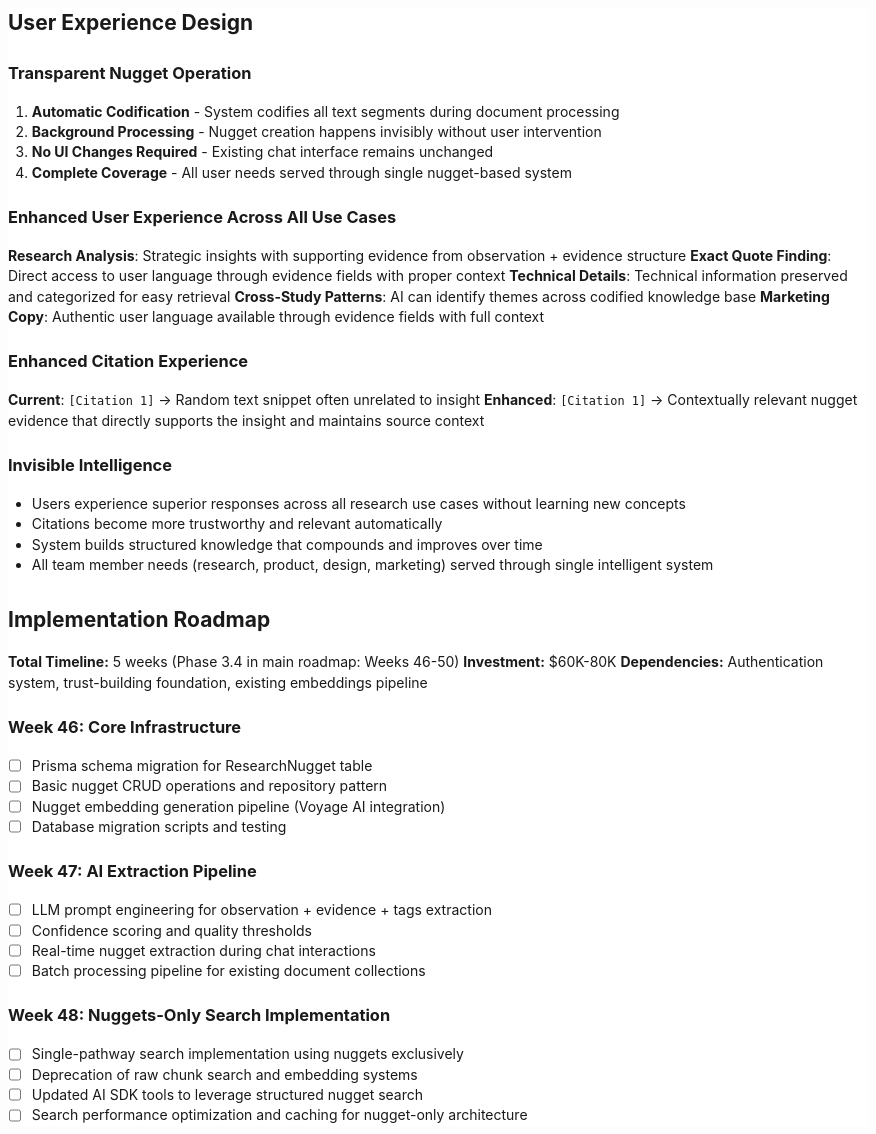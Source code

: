 ## User Experience Design

### Transparent Nugget Operation
1. **Automatic Codification** - System codifies all text segments during document processing
2. **Background Processing** - Nugget creation happens invisibly without user intervention  
3. **No UI Changes Required** - Existing chat interface remains unchanged
4. **Complete Coverage** - All user needs served through single nugget-based system

### Enhanced User Experience Across All Use Cases
**Research Analysis**: Strategic insights with supporting evidence from observation + evidence structure
**Exact Quote Finding**: Direct access to user language through evidence fields with proper context
**Technical Details**: Technical information preserved and categorized for easy retrieval
**Cross-Study Patterns**: AI can identify themes across codified knowledge base
**Marketing Copy**: Authentic user language available through evidence fields with full context

### Enhanced Citation Experience
**Current**: `[Citation 1]` → Random text snippet often unrelated to insight
**Enhanced**: `[Citation 1]` → Contextually relevant nugget evidence that directly supports the insight and maintains source context

### Invisible Intelligence
- Users experience superior responses across all research use cases without learning new concepts
- Citations become more trustworthy and relevant automatically
- System builds structured knowledge that compounds and improves over time
- All team member needs (research, product, design, marketing) served through single intelligent system

## Implementation Roadmap

**Total Timeline:** 5 weeks (Phase 3.4 in main roadmap: Weeks 46-50)
**Investment:** $60K-80K
**Dependencies:** Authentication system, trust-building foundation, existing embeddings pipeline

### Week 46: Core Infrastructure
- [ ] Prisma schema migration for ResearchNugget table
- [ ] Basic nugget CRUD operations and repository pattern
- [ ] Nugget embedding generation pipeline (Voyage AI integration)
- [ ] Database migration scripts and testing

### Week 47: AI Extraction Pipeline  
- [ ] LLM prompt engineering for observation + evidence + tags extraction
- [ ] Confidence scoring and quality thresholds
- [ ] Real-time nugget extraction during chat interactions
- [ ] Batch processing pipeline for existing document collections

### Week 48: Nuggets-Only Search Implementation
- [ ] Single-pathway search implementation using nuggets exclusively
- [ ] Deprecation of raw chunk search and embedding systems
- [ ] Updated AI SDK tools to leverage structured nugget search
- [ ] Search performance optimization and caching for nugget-only architecture
